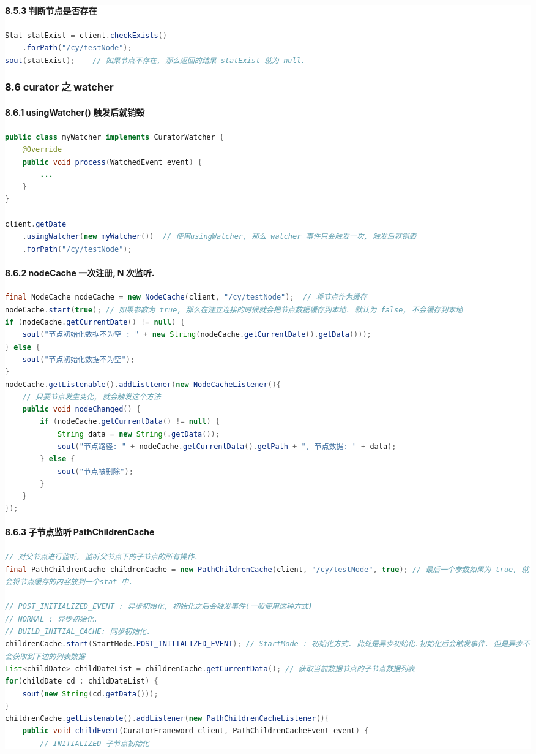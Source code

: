 #### 8.5.3 判断节点是否存在

```java
Stat statExist = client.checkExists()
    .forPath("/cy/testNode");
sout(statExist);    // 如果节点不存在, 那么返回的结果 statExist 就为 null.
```

### 8.6 curator 之 watcher 
#### 8.6.1 usingWatcher() 触发后就销毁

```java
public class myWatcher implements CuratorWatcher {
    @Override
    public void process(WatchedEvent event) {
        ...
    }
}

client.getDate
    .usingWatcher(new myWatcher())  // 使用usingWatcher, 那么 watcher 事件只会触发一次, 触发后就销毁
    .forPath("/cy/testNode");
```

#### 8.6.2 nodeCache 一次注册, N 次监听.

```java
final NodeCache nodeCache = new NodeCache(client, "/cy/testNode");  // 将节点作为缓存
nodeCache.start(true); // 如果参数为 true, 那么在建立连接的时候就会把节点数据缓存到本地. 默认为 false, 不会缓存到本地
if (nodeCache.getCurrentDate() != null) {
    sout("节点初始化数据不为空 : " + new String(nodeCache.getCurrentDate().getData()));
} else {
    sout("节点初始化数据不为空");
}
nodeCache.getListenable().addListtener(new NodeCacheListener(){
    // 只要节点发生变化, 就会触发这个方法
    public void nodeChanged() {
        if (nodeCache.getCurrentData() != null) {
            String data = new String(.getData());
            sout("节点路径: " + nodeCache.getCurrentData().getPath + ", 节点数据: " + data);
        } else {
            sout("节点被删除");
        }
    }
});
```

#### 8.6.3 子节点监听 PathChildrenCache

```java
// 对父节点进行监听, 监听父节点下的子节点的所有操作.
final PathChildrenCache childrenCache = new PathChildrenCache(client, "/cy/testNode", true); // 最后一个参数如果为 true, 就会将节点缓存的内容放到一个stat 中.

// POST_INITIALIZED_EVENT : 异步初始化, 初始化之后会触发事件(一般使用这种方式)
// NORMAL : 异步初始化.
// BUILD_INITIAL_CACHE: 同步初始化.
childrenCache.start(StartMode.POST_INITIALIZED_EVENT); // StartMode : 初始化方式. 此处是异步初始化.初始化后会触发事件. 但是异步不会获取到下边的列表数据
List<childDate> childDateList = childrenCache.getCurrentData(); // 获取当前数据节点的子节点数据列表
for(childDate cd : childDateList) {
    sout(new String(cd.getData()));
}
childrenCache.getListenable().addListener(new PathChildrenCacheListener(){
    public void childEvent(CuratorFrameword client, PathChildrenCacheEvent event) {
        // INITIALIZED 子节点初始化
```